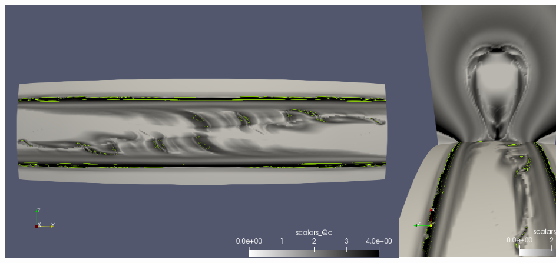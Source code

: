 
<div style="float:left; width:1000px;">
<span style="float:left; width:670px;"><img src ="20181001HAOtodoList/sphe_data/0160q1.png"></span>
<span style="float:left; width:330px;"><img src ="20181001HAOtodoList/sphe_data/0160q2.png"></span>
</div>
